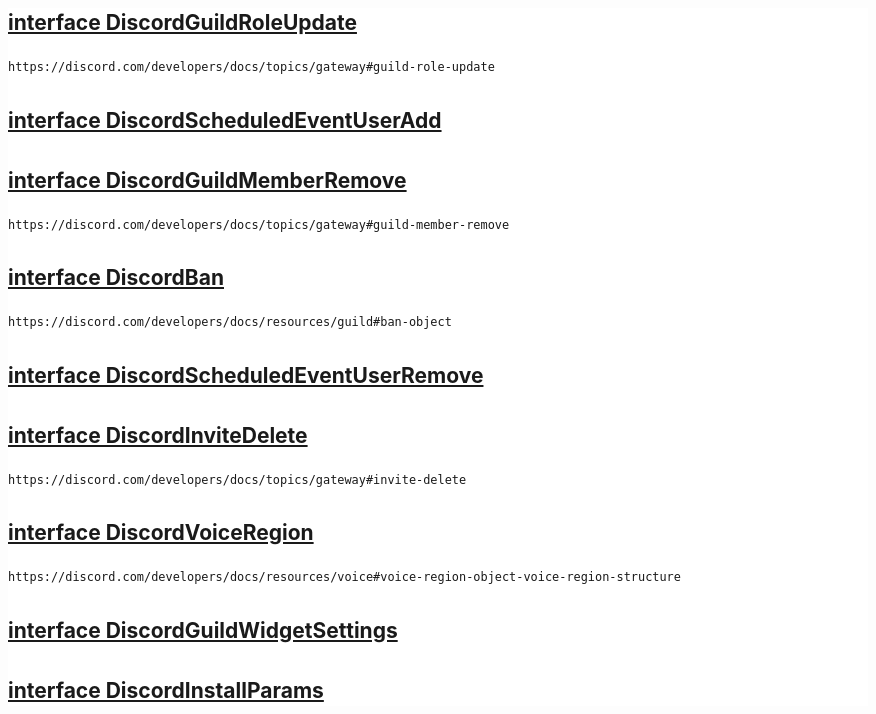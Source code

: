 ## [interface DiscordGuildRoleUpdate](https://github.com/oasisjs/biscuit/tree/main/packages/discordeno/types/discord.ts#L2349:0)
```
https://discord.com/developers/docs/topics/gateway#guild-role-update
```
## [interface DiscordScheduledEventUserAdd](https://github.com/oasisjs/biscuit/tree/main/packages/discordeno/types/discord.ts#L2356:0)

## [interface DiscordGuildMemberRemove](https://github.com/oasisjs/biscuit/tree/main/packages/discordeno/types/discord.ts#L2372:0)
```
https://discord.com/developers/docs/topics/gateway#guild-member-remove
```
## [interface DiscordBan](https://github.com/oasisjs/biscuit/tree/main/packages/discordeno/types/discord.ts#L2380:0)
```
https://discord.com/developers/docs/resources/guild#ban-object
```
## [interface DiscordScheduledEventUserRemove](https://github.com/oasisjs/biscuit/tree/main/packages/discordeno/types/discord.ts#L2387:0)

## [interface DiscordInviteDelete](https://github.com/oasisjs/biscuit/tree/main/packages/discordeno/types/discord.ts#L2397:0)
```
https://discord.com/developers/docs/topics/gateway#invite-delete
```
## [interface DiscordVoiceRegion](https://github.com/oasisjs/biscuit/tree/main/packages/discordeno/types/discord.ts#L2407:0)
```
https://discord.com/developers/docs/resources/voice#voice-region-object-voice-region-structure
```
## [interface DiscordGuildWidgetSettings](https://github.com/oasisjs/biscuit/tree/main/packages/discordeno/types/discord.ts#L2420:0)

## [interface DiscordInstallParams](https://github.com/oasisjs/biscuit/tree/main/packages/discordeno/types/discord.ts#L2427:0)
